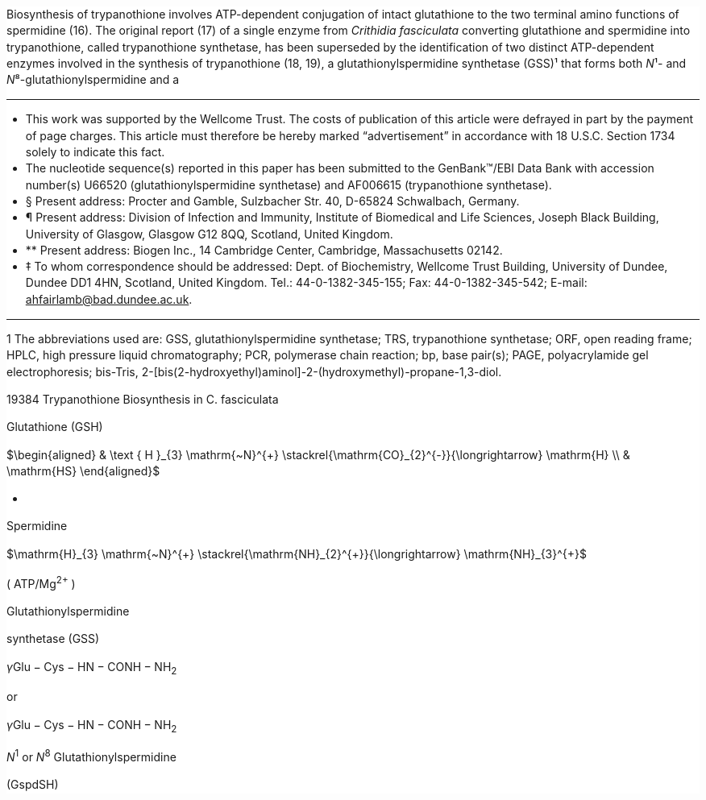 Biosynthesis of trypanothione involves ATP-dependent conjugation of intact glutathione to the two terminal amino functions of spermidine (16). The original report (17) of a single enzyme from *Crithidia fasciculata* converting glutathione and spermidine into trypanothione, called trypanothione synthetase, has been superseded by the identification of two distinct ATP-dependent enzymes involved in the synthesis of trypanothione (18, 19), a glutathionylspermidine synthetase (GSS)¹ that forms both *N*¹- and *N*⁸-glutathionylspermidine and a

---

* This work was supported by the Wellcome Trust. The costs of publication of this article were defrayed in part by the payment of page charges. This article must therefore be hereby marked “advertisement” in accordance with 18 U.S.C. Section 1734 solely to indicate this fact.
* The nucleotide sequence(s) reported in this paper has been submitted to the GenBank™/EBI Data Bank with accession number(s) U66520 (glutathionylspermidine synthetase) and AF006615 (trypanothione synthetase).
* § Present address: Procter and Gamble, Sulzbacher Str. 40, D-65824 Schwalbach, Germany.
* ¶ Present address: Division of Infection and Immunity, Institute of Biomedical and Life Sciences, Joseph Black Building, University of Glasgow, Glasgow G12 8QQ, Scotland, United Kingdom.
* ** Present address: Biogen Inc., 14 Cambridge Center, Cambridge, Massachusetts 02142.
* ‡ To whom correspondence should be addressed: Dept. of Biochemistry, Wellcome Trust Building, University of Dundee, Dundee DD1 4HN, Scotland, United Kingdom. Tel.: 44-0-1382-345-155; Fax: 44-0-1382-345-542; E-mail: ahfairlamb@bad.dundee.ac.uk.

---

1 The abbreviations used are: GSS, glutathionylspermidine synthetase; TRS, trypanothione synthetase; ORF, open reading frame; HPLC, high pressure liquid chromatography; PCR, polymerase chain reaction; bp, base pair(s); PAGE, polyacrylamide gel electrophoresis; bis-Tris, 2-[bis(2-hydroxyethyl)aminol]-2-(hydroxymethyl)-propane-1,3-diol.

19384 Trypanothione Biosynthesis in C. fasciculata

Glutathione (GSH)

$\begin{aligned} & \text { H }_{3} \mathrm{~N}^{+} \stackrel{\mathrm{CO}_{2}^{-}}{\longrightarrow} \mathrm{H} \\ & \mathrm{HS} \end{aligned}$

+

Spermidine

$\mathrm{H}_{3} \mathrm{~N}^{+} \stackrel{\mathrm{NH}_{2}^{+}}{\longrightarrow} \mathrm{NH}_{3}^{+}$

( $\mathrm{ATP} / \mathrm{Mg}^{2+}$ )

Glutathionylspermidine

synthetase (GSS)

$\gamma \mathrm{Glu}-\mathrm{Cys}-\mathrm{HN}-\mathrm{CONH}-\mathrm{NH}_{2}$

or

$\gamma \mathrm{Glu}-\mathrm{Cys}-\mathrm{HN}-\mathrm{CONH}-\mathrm{NH}_{2}$

$N^{1}$ or $N^{8}$ Glutathionylspermidine

(GspdSH)
